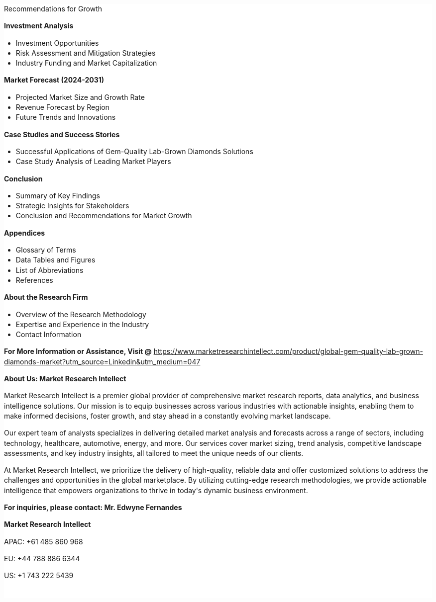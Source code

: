 Recommendations for Growth</li></ul><p><strong>Investment Analysis</strong></p><ul><li>Investment Opportunities</li><li>Risk Assessment and Mitigation Strategies</li><li>Industry Funding and Market Capitalization</li></ul><p><strong>Market Forecast (2024-2031)</strong></p><ul><li>Projected Market Size and Growth Rate</li><li>Revenue Forecast by Region</li><li>Future Trends and Innovations</li></ul><p><strong>Case Studies and Success Stories</strong></p><ul><li>Successful Applications of Gem-Quality Lab-Grown Diamonds Solutions</li><li>Case Study Analysis of Leading Market Players</li></ul><p><strong>Conclusion</strong></p><ul><li>Summary of Key Findings</li><li>Strategic Insights for Stakeholders</li><li>Conclusion and Recommendations for Market Growth</li></ul><p><strong>Appendices</strong></p><ul><li>Glossary of Terms</li><li>Data Tables and Figures</li><li>List of Abbreviations</li><li>References</li></ul><p><strong>About the Research Firm</strong></p><ul><li>Overview of the Research Methodology</li><li>Expertise and Experience in the Industry</li><li>Contact Information</li></ul></div><div class="article-main__content" data-test-id="publishing-text-block"><p><span class="font-[700]"><strong>For More Information or Assistance, Visit @</strong>&nbsp;<a href="https://www.marketresearchintellect.com/product/global-gem-quality-lab-grown-diamonds-market?utm_source=Linkedin&utm_medium=047">https://www.marketresearchintellect.com/product/global-gem-quality-lab-grown-diamonds-market?utm_source=Linkedin&utm_medium=047</a></span></p><p><strong>About Us: Market Research Intellect</strong></p><p>Market Research Intellect is a premier global provider of comprehensive market research reports, data analytics, and business intelligence solutions. Our mission is to equip businesses across various industries with actionable insights, enabling them to make informed decisions, foster growth, and stay ahead in a constantly evolving market landscape.</p><p>Our expert team of analysts specializes in delivering detailed market analysis and forecasts across a range of sectors, including technology, healthcare, automotive, energy, and more. Our services cover market sizing, trend analysis, competitive landscape assessments, and key industry insights, all tailored to meet the unique needs of our clients.</p><p>At Market Research Intellect, we prioritize the delivery of high-quality, reliable data and offer customized solutions to address the challenges and opportunities in the global marketplace. By utilizing cutting-edge research methodologies, we provide actionable intelligence that empowers organizations to thrive in today's dynamic business environment.</p><p><strong>For inquiries, please contact: Mr. Edwyne Fernandes</strong></p><p><strong>Market Research Intellect</strong></p><p>APAC: +61 485 860 968</p><p>EU: +44 788 886 6344</p><p>US: +1 743 222 5439</p></div><div class="article-main__content" data-test-id="publishing-text-block">&nbsp;</div>
